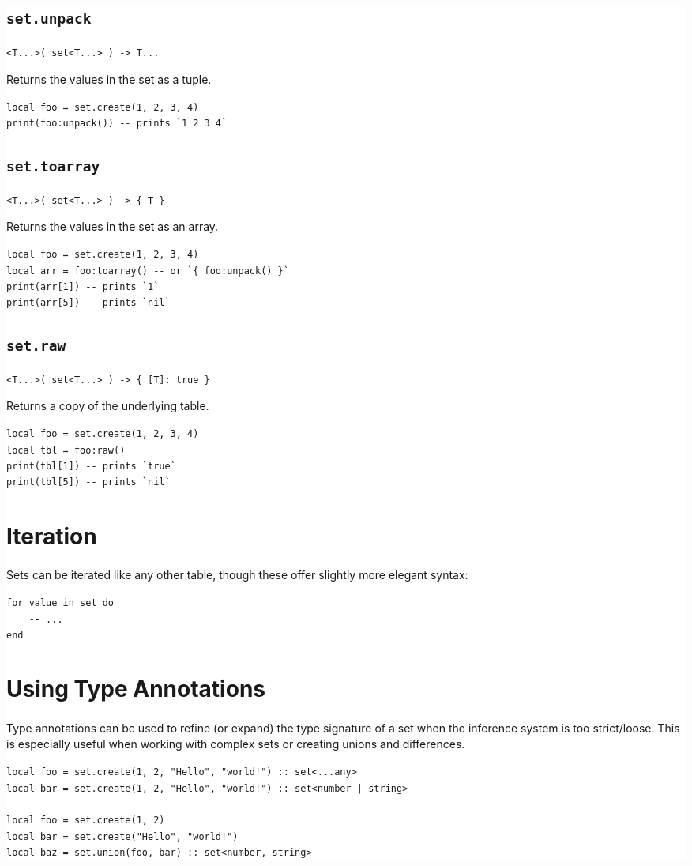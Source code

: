 ## `set.unpack`
`<T...>( set<T...> ) -> T...`

Returns the values in the set as a tuple.

```luau
local foo = set.create(1, 2, 3, 4)
print(foo:unpack()) -- prints `1 2 3 4`
```

## `set.toarray`
`<T...>( set<T...> ) -> { T }`

Returns the values in the set as an array.

```luau
local foo = set.create(1, 2, 3, 4)
local arr = foo:toarray() -- or `{ foo:unpack() }`
print(arr[1]) -- prints `1`
print(arr[5]) -- prints `nil`
```

## `set.raw`
`<T...>( set<T...> ) -> { [T]: true }`

Returns a copy of the underlying table.

```luau
local foo = set.create(1, 2, 3, 4)
local tbl = foo:raw()
print(tbl[1]) -- prints `true`
print(tbl[5]) -- prints `nil`
```

# Iteration
Sets can be iterated like any other table, though these offer slightly more elegant syntax:

```luau
for value in set do
    -- ...
end
```

# Using Type Annotations
Type annotations can be used to refine (or expand) the type signature of a set when the inference system is too strict/loose.
This is especially useful when working with complex sets or creating unions and differences.

```luau
local foo = set.create(1, 2, "Hello", "world!") :: set<...any>
local bar = set.create(1, 2, "Hello", "world!") :: set<number | string>

local foo = set.create(1, 2)
local bar = set.create("Hello", "world!")
local baz = set.union(foo, bar) :: set<number, string>
```
